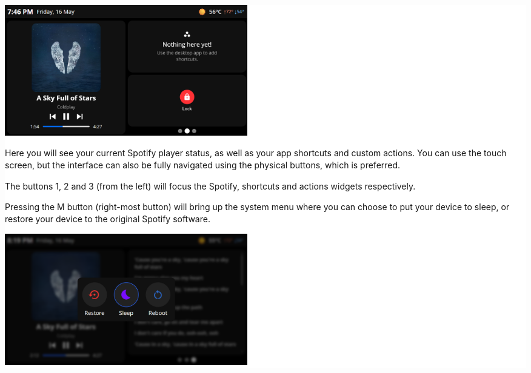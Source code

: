 <img src=".github/assets/client.png" width="400" />

Here you will see your current Spotify player status, as well as your app shortcuts and custom actions. You can use the touch screen, but the interface can also be fully navigated using the physical buttons, which is preferred.

The buttons 1, 2 and 3 (from the left) will focus the Spotify, shortcuts and actions widgets respectively.

Pressing the M button (right-most button) will bring up the system menu where you can choose to put your device to sleep, or restore your device to the original Spotify software.

<img src=".github/assets/menu.png" width="400" />
